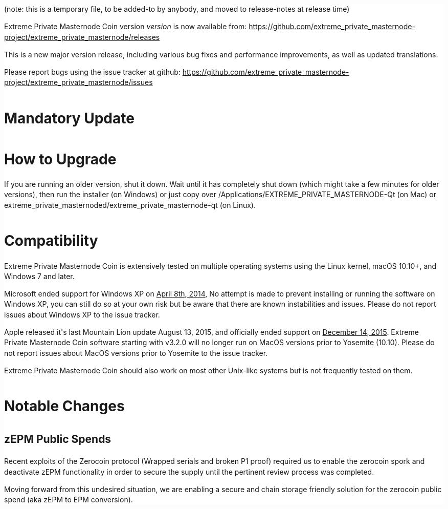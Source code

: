 (note: this is a temporary file, to be added-to by anybody, and moved to release-notes at release time)

Extreme Private Masternode Coin version *version* is now available from:  <https://github.com/extreme_private_masternode-project/extreme_private_masternode/releases>

This is a new major version release, including various bug fixes and performance improvements, as well as updated translations.

Please report bugs using the issue tracker at github: <https://github.com/extreme_private_masternode-project/extreme_private_masternode/issues>


Mandatory Update
==============


How to Upgrade
==============

If you are running an older version, shut it down. Wait until it has completely shut down (which might take a few minutes for older versions), then run the installer (on Windows) or just copy over /Applications/EXTREME_PRIVATE_MASTERNODE-Qt (on Mac) or extreme_private_masternoded/extreme_private_masternode-qt (on Linux).


Compatibility
==============

Extreme Private Masternode Coin is extensively tested on multiple operating systems using the Linux kernel, macOS 10.10+, and Windows 7 and later.

Microsoft ended support for Windows XP on [April 8th, 2014](https://www.microsoft.com/en-us/WindowsForBusiness/end-of-xp-support), No attempt is made to prevent installing or running the software on Windows XP, you can still do so at your own risk but be aware that there are known instabilities and issues. Please do not report issues about Windows XP to the issue tracker.

Apple released it's last Mountain Lion update August 13, 2015, and officially ended support on [December 14, 2015](http://news.fnal.gov/2015/10/mac-os-x-mountain-lion-10-8-end-of-life-december-14/). Extreme Private Masternode Coin software starting with v3.2.0 will no longer run on MacOS versions prior to Yosemite (10.10). Please do not report issues about MacOS versions prior to Yosemite to the issue tracker.

Extreme Private Masternode Coin should also work on most other Unix-like systems but is not frequently tested on them.

 
Notable Changes
==============

## zEPM Public Spends

Recent exploits of the Zerocoin protocol (Wrapped serials and broken P1 proof) required us to enable the zerocoin spork and deactivate zEPM functionality in order to secure the supply until the pertinent review process was completed.

Moving forward from this undesired situation, we are enabling a secure and chain storage friendly solution for the zerocoin public spend (aka zEPM to EPM conversion).

